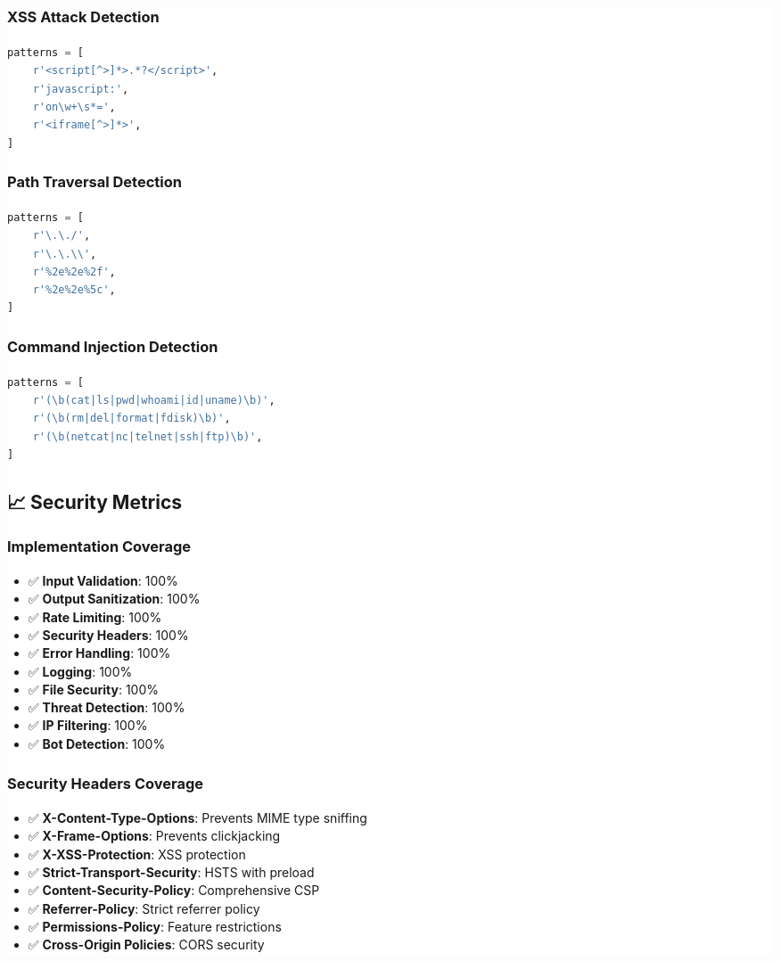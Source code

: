 ### XSS Attack Detection
```python
patterns = [
    r'<script[^>]*>.*?</script>',
    r'javascript:',
    r'on\w+\s*=',
    r'<iframe[^>]*>',
]
```

### Path Traversal Detection
```python
patterns = [
    r'\.\./',
    r'\.\.\\',
    r'%2e%2e%2f',
    r'%2e%2e%5c',
]
```

### Command Injection Detection
```python
patterns = [
    r'(\b(cat|ls|pwd|whoami|id|uname)\b)',
    r'(\b(rm|del|format|fdisk)\b)',
    r'(\b(netcat|nc|telnet|ssh|ftp)\b)',
]
```

## 📈 **Security Metrics**

### Implementation Coverage
- ✅ **Input Validation**: 100%
- ✅ **Output Sanitization**: 100%
- ✅ **Rate Limiting**: 100%
- ✅ **Security Headers**: 100%
- ✅ **Error Handling**: 100%
- ✅ **Logging**: 100%
- ✅ **File Security**: 100%
- ✅ **Threat Detection**: 100%
- ✅ **IP Filtering**: 100%
- ✅ **Bot Detection**: 100%

### Security Headers Coverage
- ✅ **X-Content-Type-Options**: Prevents MIME type sniffing
- ✅ **X-Frame-Options**: Prevents clickjacking
- ✅ **X-XSS-Protection**: XSS protection
- ✅ **Strict-Transport-Security**: HSTS with preload
- ✅ **Content-Security-Policy**: Comprehensive CSP
- ✅ **Referrer-Policy**: Strict referrer policy
- ✅ **Permissions-Policy**: Feature restrictions
- ✅ **Cross-Origin Policies**: CORS security
